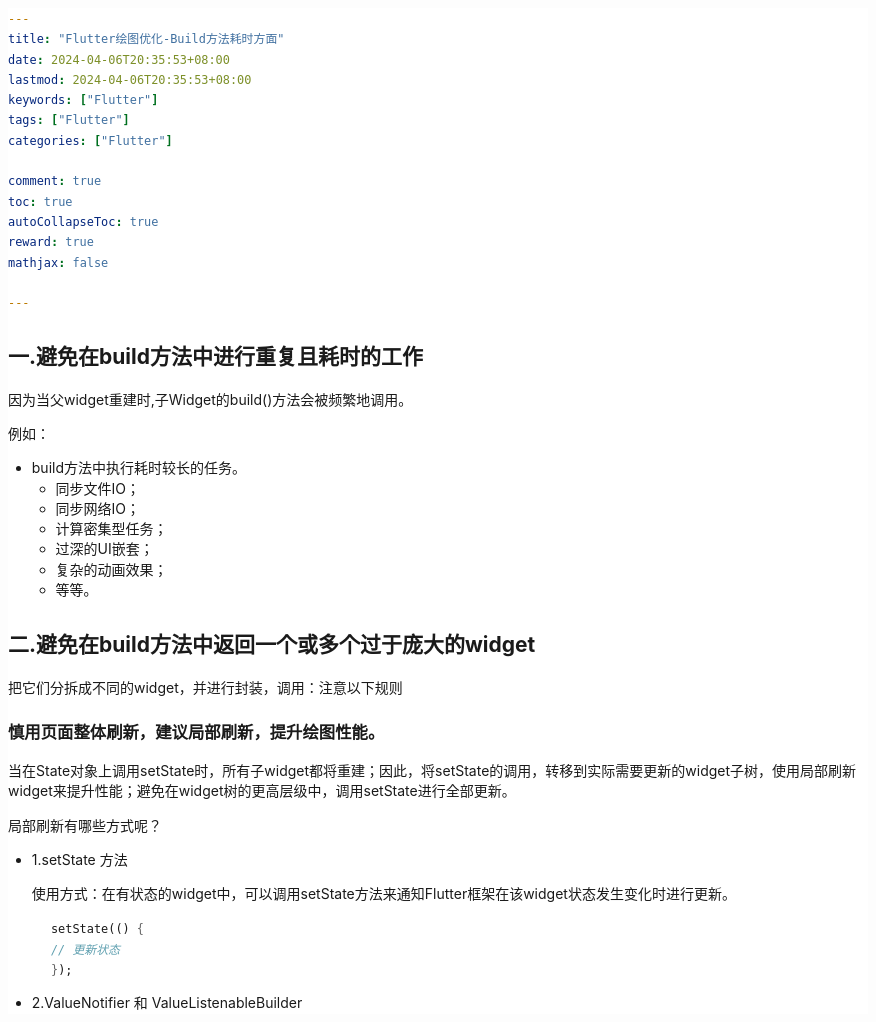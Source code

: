 ```yaml
---
title: "Flutter绘图优化-Build方法耗时方面"
date: 2024-04-06T20:35:53+08:00
lastmod: 2024-04-06T20:35:53+08:00
keywords: ["Flutter"]
tags: ["Flutter"]
categories: ["Flutter"]

comment: true
toc: true
autoCollapseToc: true
reward: true
mathjax: false

---
```







## 一.避免在build方法中进行重复且耗时的工作

因为当父widget重建时,子Widget的build()方法会被频繁地调用。

例如：
* build方法中执行耗时较长的任务。
  * 同步文件IO；
  * 同步网络IO；
  * 计算密集型任务；
  * 过深的UI嵌套；
  * 复杂的动画效果；
  * 等等。

## 二.避免在build方法中返回一个或多个过于庞大的widget

把它们分拆成不同的widget，并进行封装，调用：注意以下规则

### 慎用页面整体刷新，建议局部刷新，提升绘图性能。
当在State对象上调用setState时，所有子widget都将重建；因此，将setState的调用，转移到实际需要更新的widget子树，使用局部刷新widget来提升性能；避免在widget树的更高层级中，调用setState进行全部更新。

局部刷新有哪些方式呢？

* 1.setState 方法

  使用方式：在有状态的widget中，可以调用setState方法来通知Flutter框架在该widget状态发生变化时进行更新。
```dart
      setState(() {
      // 更新状态
      });
```
* 2.ValueNotifier 和 ValueListenableBuilder
